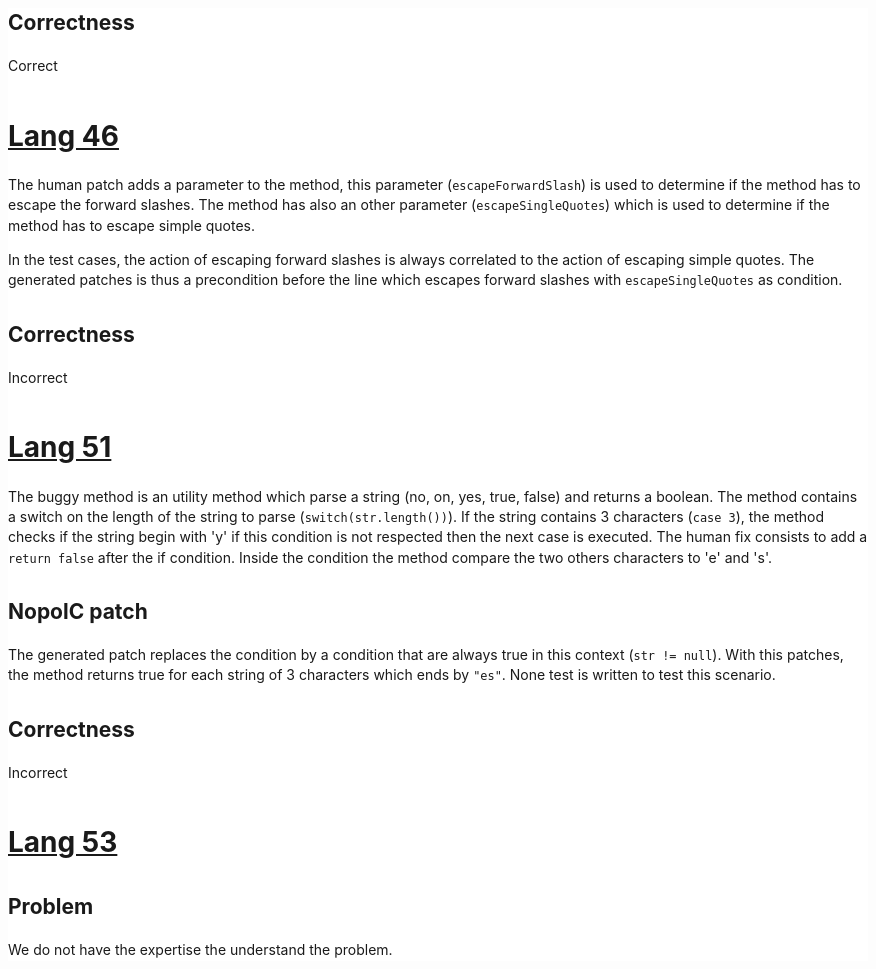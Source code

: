 ## Correctness

Correct


# [Lang 46](https://github.com/Spirals-Team/defects4j-repair/blob/master/results/2015-august/readme.md#lang-46)

The human patch adds a parameter to the method, this parameter (```escapeForwardSlash```) is used to determine if the method has to escape the forward slashes. The method has also an other parameter (```escapeSingleQuotes```) which is used to determine if the method has to escape simple quotes.

In the test cases, the action of escaping forward slashes is always correlated to the action of escaping simple quotes. 
The generated patches is thus a precondition before the line which escapes forward slashes with ```escapeSingleQuotes``` as condition.

## Correctness

Incorrect


# [Lang 51](https://github.com/Spirals-Team/defects4j-repair/blob/master/results/2015-august/readme.md#lang-51)

The buggy method is an utility method which parse a string (no, on, yes, true, false) and returns a boolean. The method contains a switch on the length of the string to parse (```switch(str.length())```). If the string contains 3 characters (```case 3```), the method checks if the string begin with 'y' if this condition is not respected then the next case is executed. The human fix consists to add a ```return false``` after the if condition. Inside the condition the method compare the two others characters to 'e' and 's'.  

## NopolC patch
The generated patch replaces the condition by a condition that are always true in this context (```str != null```). With this patches, the method returns true for each string of 3 characters which ends by ```"es"```. None test is written to test this scenario.

## Correctness

Incorrect

# [Lang 53](https://github.com/Spirals-Team/defects4j-repair/blob/master/results/2015-august/readme.md#lang-53)

## Problem

We do not have the expertise the understand the problem.
